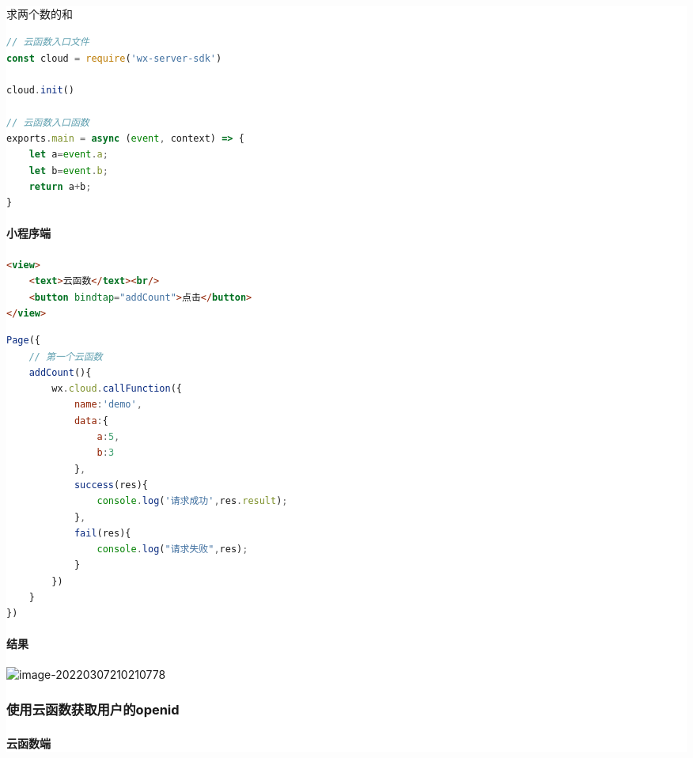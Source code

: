 求两个数的和

```js
// 云函数入口文件
const cloud = require('wx-server-sdk')

cloud.init()

// 云函数入口函数
exports.main = async (event, context) => {
    let a=event.a;
    let b=event.b;
    return a+b;
}
```

#### 小程序端

```html
<view>
    <text>云函数</text><br/>
    <button bindtap="addCount">点击</button>
</view>
```

```js
Page({
    // 第一个云函数
    addCount(){
        wx.cloud.callFunction({
            name:'demo',
            data:{
                a:5,
                b:3
            },
            success(res){
                console.log('请求成功',res.result);
            },
            fail(res){
                console.log("请求失败",res);
            }
        })
    }
})
```

#### 结果

![image-20220307210210778](C:\Users\move\AppData\Roaming\Typora\typora-user-images\image-20220307210210778.png)

### 使用云函数获取用户的openid

#### 云函数端
